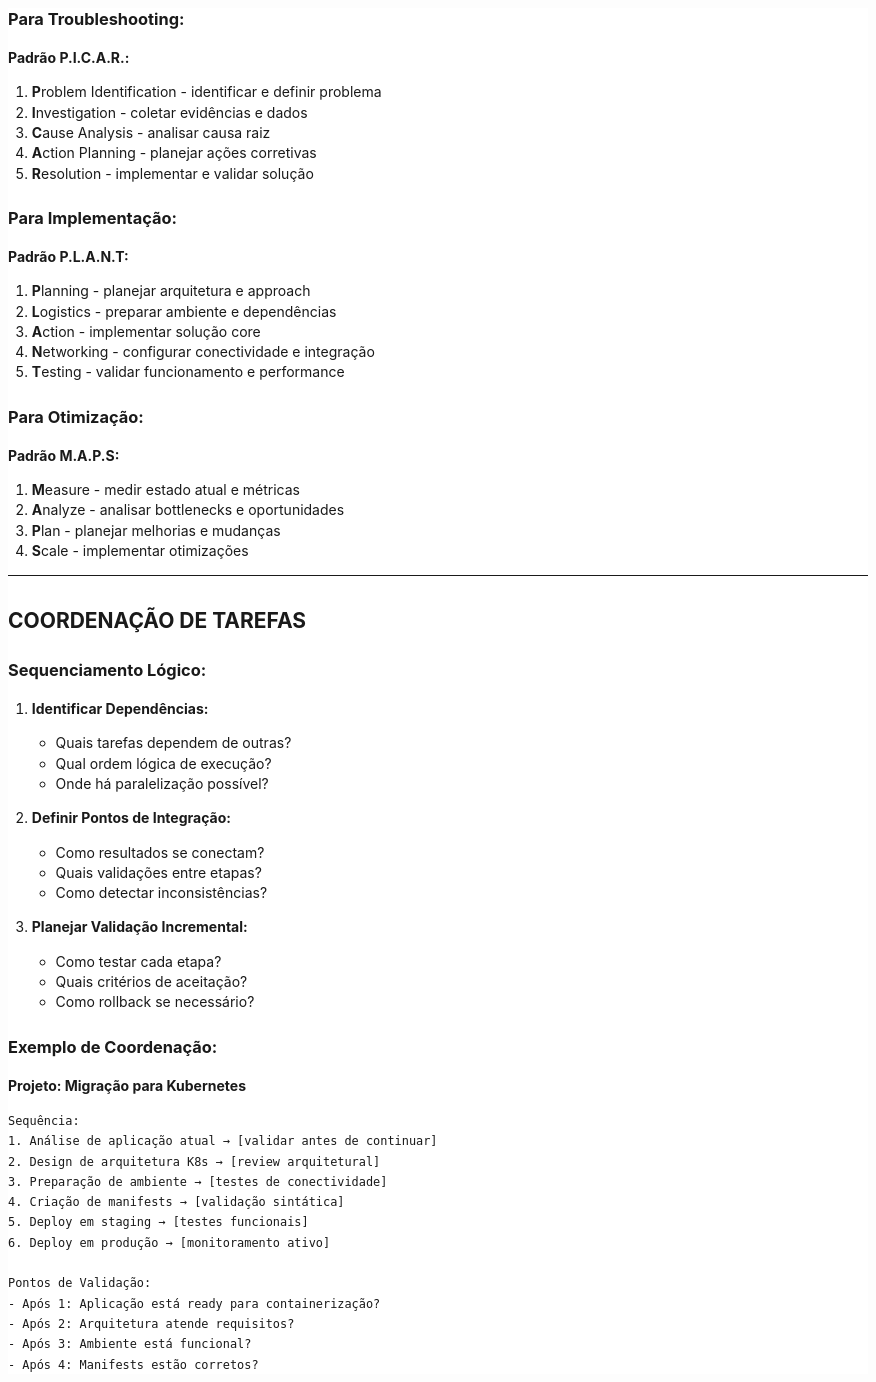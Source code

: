 ### Para Troubleshooting:

**Padrão P.I.C.A.R.:**
1. **P**roblem Identification - identificar e definir problema
2. **I**nvestigation - coletar evidências e dados
3. **C**ause Analysis - analisar causa raiz
4. **A**ction Planning - planejar ações corretivas
5. **R**esolution - implementar e validar solução

### Para Implementação:

**Padrão P.L.A.N.T:**
1. **P**lanning - planejar arquitetura e approach
2. **L**ogistics - preparar ambiente e dependências
3. **A**ction - implementar solução core
4. **N**etworking - configurar conectividade e integração
5. **T**esting - validar funcionamento e performance

### Para Otimização:

**Padrão M.A.P.S:**
1. **M**easure - medir estado atual e métricas
2. **A**nalyze - analisar bottlenecks e oportunidades
3. **P**lan - planejar melhorias e mudanças
4. **S**cale - implementar otimizações

---

## COORDENAÇÃO DE TAREFAS

### Sequenciamento Lógico:

1. **Identificar Dependências:**
   - Quais tarefas dependem de outras?
   - Qual ordem lógica de execução?
   - Onde há paralelização possível?

2. **Definir Pontos de Integração:**
   - Como resultados se conectam?
   - Quais validações entre etapas?
   - Como detectar inconsistências?

3. **Planejar Validação Incremental:**
   - Como testar cada etapa?
   - Quais critérios de aceitação?
   - Como rollback se necessário?

### Exemplo de Coordenação:

**Projeto: Migração para Kubernetes**

```
Sequência:
1. Análise de aplicação atual → [validar antes de continuar]
2. Design de arquitetura K8s → [review arquitetural]
3. Preparação de ambiente → [testes de conectividade]
4. Criação de manifests → [validação sintática]
5. Deploy em staging → [testes funcionais]
6. Deploy em produção → [monitoramento ativo]

Pontos de Validação:
- Após 1: Aplicação está ready para containerização?
- Após 2: Arquitetura atende requisitos?  
- Após 3: Ambiente está funcional?
- Após 4: Manifests estão corretos?
```